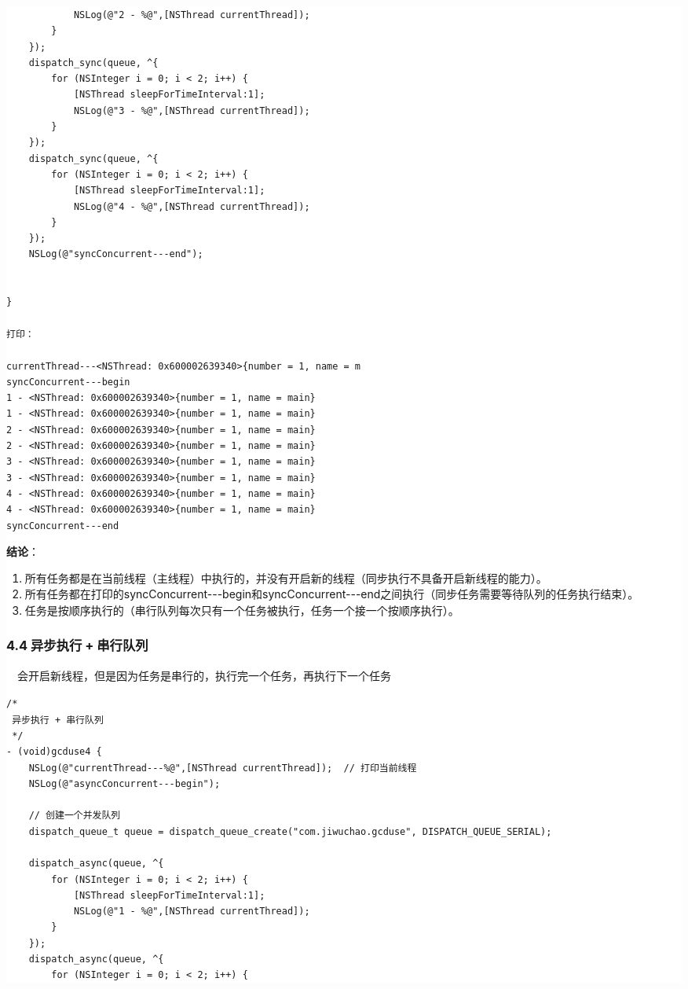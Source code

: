 ```
            NSLog(@"2 - %@",[NSThread currentThread]);
        }
    });
    dispatch_sync(queue, ^{
        for (NSInteger i = 0; i < 2; i++) {
            [NSThread sleepForTimeInterval:1];
            NSLog(@"3 - %@",[NSThread currentThread]);
        }
    });
    dispatch_sync(queue, ^{
        for (NSInteger i = 0; i < 2; i++) {
            [NSThread sleepForTimeInterval:1];
            NSLog(@"4 - %@",[NSThread currentThread]);
        }
    });
    NSLog(@"syncConcurrent---end");

    
}

打印：

currentThread---<NSThread: 0x600002639340>{number = 1, name = m
syncConcurrent---begin
1 - <NSThread: 0x600002639340>{number = 1, name = main}
1 - <NSThread: 0x600002639340>{number = 1, name = main}
2 - <NSThread: 0x600002639340>{number = 1, name = main}
2 - <NSThread: 0x600002639340>{number = 1, name = main}
3 - <NSThread: 0x600002639340>{number = 1, name = main}
3 - <NSThread: 0x600002639340>{number = 1, name = main}
4 - <NSThread: 0x600002639340>{number = 1, name = main}
4 - <NSThread: 0x600002639340>{number = 1, name = main}
syncConcurrent---end

```

**结论**：

1. 所有任务都是在当前线程（主线程）中执行的，并没有开启新的线程（同步执行不具备开启新线程的能力）。
2. 所有任务都在打印的syncConcurrent---begin和syncConcurrent---end之间执行（同步任务需要等待队列的任务执行结束）。
3. 任务是按顺序执行的（串行队列每次只有一个任务被执行，任务一个接一个按顺序执行）。

### 4.4 异步执行 + 串行队列
&emsp;会开启新线程，但是因为任务是串行的，执行完一个任务，再执行下一个任务

```
/*
 异步执行 + 串行队列
 */
- (void)gcduse4 {
    NSLog(@"currentThread---%@",[NSThread currentThread]);  // 打印当前线程
    NSLog(@"asyncConcurrent---begin");
    
    // 创建一个并发队列
    dispatch_queue_t queue = dispatch_queue_create("com.jiwuchao.gcduse", DISPATCH_QUEUE_SERIAL);
    
    dispatch_async(queue, ^{
        for (NSInteger i = 0; i < 2; i++) {
            [NSThread sleepForTimeInterval:1];
            NSLog(@"1 - %@",[NSThread currentThread]);
        }
    });
    dispatch_async(queue, ^{
        for (NSInteger i = 0; i < 2; i++) {
```